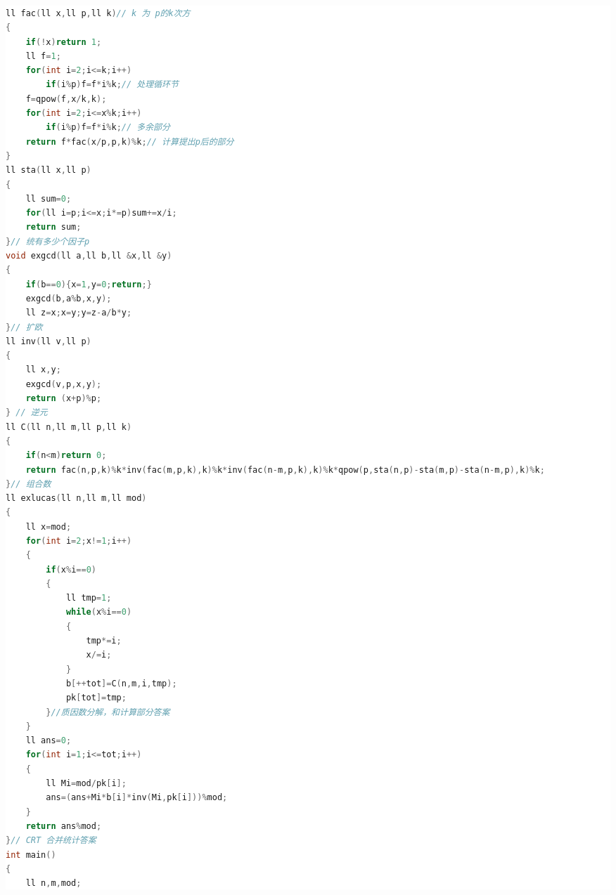 ~~~c++
ll fac(ll x,ll p,ll k)// k 为 p的k次方
{
    if(!x)return 1;
    ll f=1;
    for(int i=2;i<=k;i++)
        if(i%p)f=f*i%k;// 处理循环节
    f=qpow(f,x/k,k);
    for(int i=2;i<=x%k;i++)
        if(i%p)f=f*i%k;// 多余部分
    return f*fac(x/p,p,k)%k;// 计算提出p后的部分
}
ll sta(ll x,ll p)
{
    ll sum=0;
    for(ll i=p;i<=x;i*=p)sum+=x/i;
    return sum;
}// 统有多少个因子p
void exgcd(ll a,ll b,ll &x,ll &y)
{
    if(b==0){x=1,y=0;return;}
    exgcd(b,a%b,x,y);
    ll z=x;x=y;y=z-a/b*y;
}// 扩欧
ll inv(ll v,ll p)
{
    ll x,y;
    exgcd(v,p,x,y);
    return (x+p)%p;
} // 逆元
ll C(ll n,ll m,ll p,ll k)
{
    if(n<m)return 0;
    return fac(n,p,k)%k*inv(fac(m,p,k),k)%k*inv(fac(n-m,p,k),k)%k*qpow(p,sta(n,p)-sta(m,p)-sta(n-m,p),k)%k;
}// 组合数
ll exlucas(ll n,ll m,ll mod)
{
    ll x=mod;
    for(int i=2;x!=1;i++)
    {
        if(x%i==0)
        {
            ll tmp=1;
            while(x%i==0)
            {
                tmp*=i;
                x/=i;
            }
            b[++tot]=C(n,m,i,tmp);
            pk[tot]=tmp;
        }//质因数分解，和计算部分答案
    }
    ll ans=0;
    for(int i=1;i<=tot;i++)
    {
        ll Mi=mod/pk[i];
        ans=(ans+Mi*b[i]*inv(Mi,pk[i]))%mod;
    }
    return ans%mod;
}// CRT 合并统计答案
int main()
{
    ll n,m,mod;
~~~